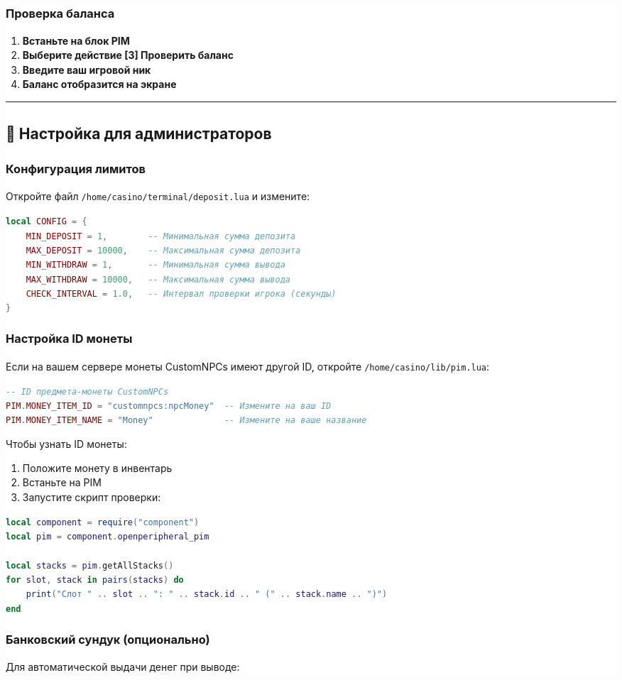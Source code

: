 ### Проверка баланса

1. **Встаньте на блок PIM**
2. **Выберите действие [3] Проверить баланс**
3. **Введите ваш игровой ник**
4. **Баланс отобразится на экране**

---

## 🔧 Настройка для администраторов

### Конфигурация лимитов

Откройте файл `/home/casino/terminal/deposit.lua` и измените:

```lua
local CONFIG = {
    MIN_DEPOSIT = 1,        -- Минимальная сумма депозита
    MAX_DEPOSIT = 10000,    -- Максимальная сумма депозита
    MIN_WITHDRAW = 1,       -- Минимальная сумма вывода
    MAX_WITHDRAW = 10000,   -- Максимальная сумма вывода
    CHECK_INTERVAL = 1.0,   -- Интервал проверки игрока (секунды)
}
```

### Настройка ID монеты

Если на вашем сервере монеты CustomNPCs имеют другой ID, откройте `/home/casino/lib/pim.lua`:

```lua
-- ID предмета-монеты CustomNPCs
PIM.MONEY_ITEM_ID = "customnpcs:npcMoney"  -- Измените на ваш ID
PIM.MONEY_ITEM_NAME = "Money"              -- Измените на ваше название
```

Чтобы узнать ID монеты:
1. Положите монету в инвентарь
2. Встаньте на PIM
3. Запустите скрипт проверки:

```lua
local component = require("component")
local pim = component.openperipheral_pim

local stacks = pim.getAllStacks()
for slot, stack in pairs(stacks) do
    print("Слот " .. slot .. ": " .. stack.id .. " (" .. stack.name .. ")")
end
```

### Банковский сундук (опционально)

Для автоматической выдачи денег при выводе:
